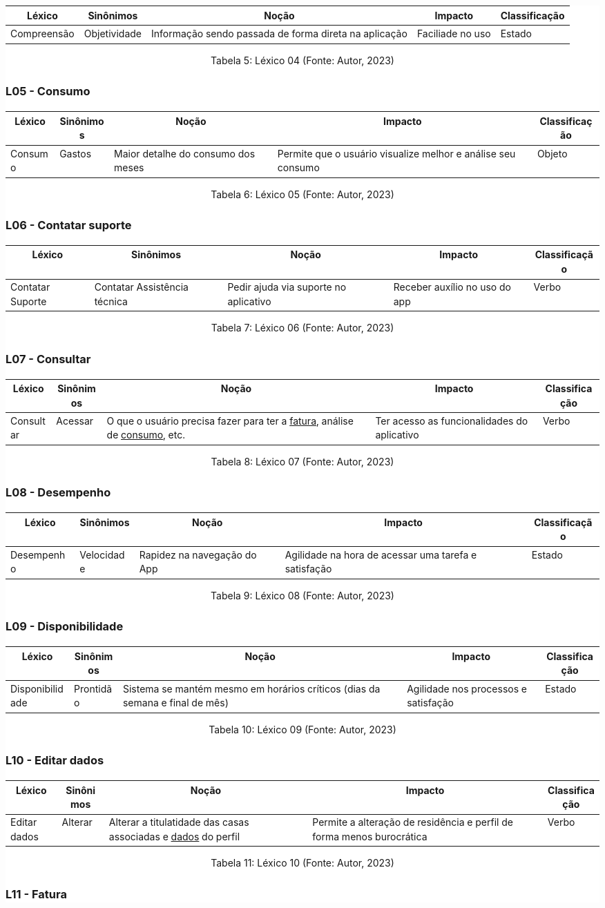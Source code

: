 | Léxico | Sinônimos | Noção | Impacto | Classificação |
| --- | --- | --- | --- | --- |
| Compreensão | Objetividade | Informação sendo passada de forma direta na aplicação | Faciliade no uso | Estado |
<p align="center">Tabela 5: Léxico 04 (Fonte: Autor, 2023)</p>

### <div id="L05">L05 - Consumo </div>

| Léxico | Sinônimos | Noção | Impacto | Classificação |
| --- | --- | --- | --- | --- |
| Consumo | Gastos | Maior detalhe do consumo dos meses | Permite que o usuário visualize melhor e análise seu consumo | Objeto |
<p align="center">Tabela 6: Léxico 05 (Fonte: Autor, 2023)</p>

### <div id="L06">L06 - Contatar suporte</div>

| Léxico | Sinônimos | Noção | Impacto | Classificação |
| --- | --- | --- | --- | --- |
| Contatar Suporte | Contatar  Assistência técnica | Pedir ajuda via suporte no aplicativo | Receber auxílio no uso do app | Verbo |
<p align="center">Tabela 7: Léxico 06 (Fonte: Autor, 2023)</p>

### <div id="L07">L07 - Consultar </div>

| Léxico | Sinônimos | Noção | Impacto | Classificação |
| --- | --- | --- | --- | --- |
| Consultar  | Acessar | O que o usuário precisa fazer para ter a <a href="#L11">fatura</a>, análise de <a href="#L05">consumo</a>, etc. | Ter acesso as funcionalidades do aplicativo | Verbo |
<p align="center">Tabela 8: Léxico 07 (Fonte: Autor, 2023)</p>

### <div id="L08">L08 - Desempenho </div>

| Léxico | Sinônimos | Noção | Impacto | Classificação |
| --- | --- | --- | --- | --- |
| Desempenho | Velocidade | Rapidez na navegação do App | Agilidade na hora de acessar uma tarefa e satisfação | Estado |
<p align="center">Tabela 9: Léxico 08 (Fonte: Autor, 2023)</p>

### <div id="L09">L09 - Disponibilidade </div>

| Léxico | Sinônimos | Noção | Impacto | Classificação |
| --- | --- | --- | --- | --- |
| Disponibilidade | Prontidão | Sistema se mantém mesmo em horários críticos (dias da semana e final de mês) | Agilidade nos processos e satisfação | Estado |

<p align="center">Tabela 10: Léxico 09 (Fonte: Autor, 2023)</p>

### <div id="L10"> L10 - Editar dados</div>

| Léxico | Sinônimos | Noção | Impacto | Classificação |
| --- | --- | --- | --- | --- |
| Editar dados | Alterar | Alterar a titulatidade das casas associadas e <a href="#L03">dados</a> do perfil | Permite a alteração de residência e perfil de forma menos burocrática | Verbo |
<p align="center">Tabela 11: Léxico 10 (Fonte: Autor, 2023)</p>

### <div id="L11">L11 - Fatura</div>
